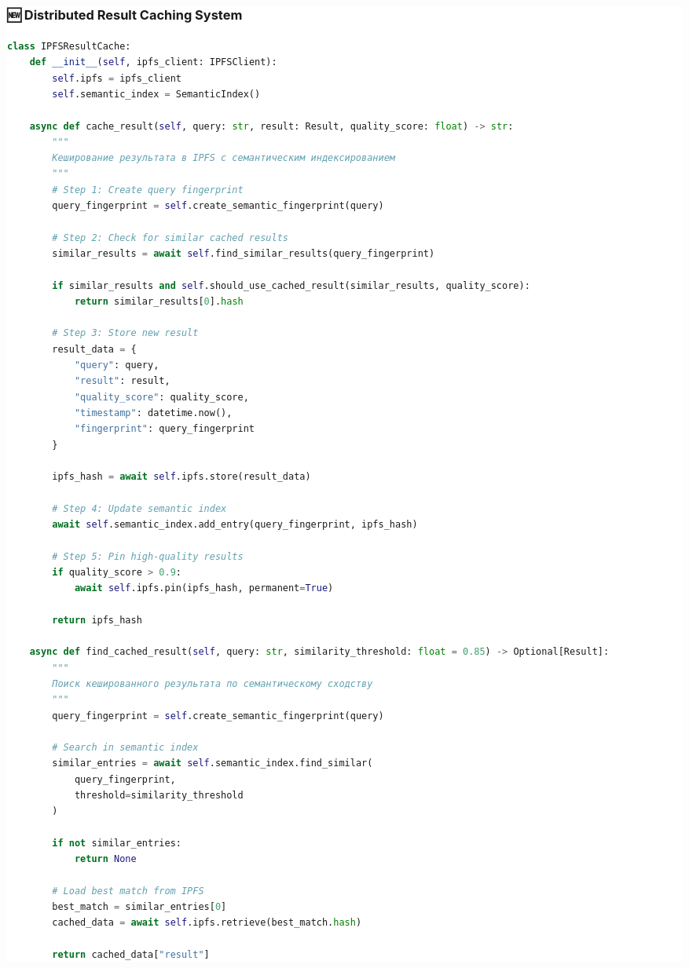 ### **🆕 Distributed Result Caching System**

```python
class IPFSResultCache:
    def __init__(self, ipfs_client: IPFSClient):
        self.ipfs = ipfs_client
        self.semantic_index = SemanticIndex()
        
    async def cache_result(self, query: str, result: Result, quality_score: float) -> str:
        """
        Кеширование результата в IPFS с семантическим индексированием
        """
        # Step 1: Create query fingerprint
        query_fingerprint = self.create_semantic_fingerprint(query)
        
        # Step 2: Check for similar cached results
        similar_results = await self.find_similar_results(query_fingerprint)
        
        if similar_results and self.should_use_cached_result(similar_results, quality_score):
            return similar_results[0].hash
            
        # Step 3: Store new result
        result_data = {
            "query": query,
            "result": result,
            "quality_score": quality_score,
            "timestamp": datetime.now(),
            "fingerprint": query_fingerprint
        }
        
        ipfs_hash = await self.ipfs.store(result_data)
        
        # Step 4: Update semantic index
        await self.semantic_index.add_entry(query_fingerprint, ipfs_hash)
        
        # Step 5: Pin high-quality results
        if quality_score > 0.9:
            await self.ipfs.pin(ipfs_hash, permanent=True)
            
        return ipfs_hash
        
    async def find_cached_result(self, query: str, similarity_threshold: float = 0.85) -> Optional[Result]:
        """
        Поиск кешированного результата по семантическому сходству
        """
        query_fingerprint = self.create_semantic_fingerprint(query)
        
        # Search in semantic index
        similar_entries = await self.semantic_index.find_similar(
            query_fingerprint, 
            threshold=similarity_threshold
        )
        
        if not similar_entries:
            return None
            
        # Load best match from IPFS
        best_match = similar_entries[0]
        cached_data = await self.ipfs.retrieve(best_match.hash)
        
        return cached_data["result"]
```
